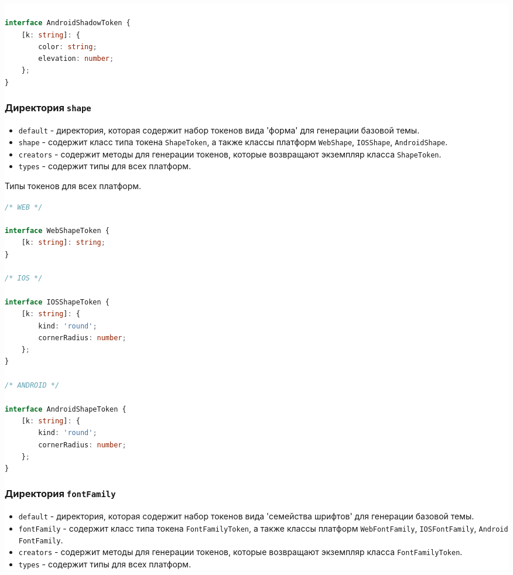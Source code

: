 ```ts

interface AndroidShadowToken {
    [k: string]: {
        color: string;
        elevation: number;
    };
}
```

### Директория `shape`

-   `default` - директория, которая содержит набор токенов вида 'форма' для генерации базовой темы.
-   `shape` - содержит класс типа токена `ShapeToken`, а также классы платформ `WebShape`, `IOSShape`, `AndroidShape`.
-   `creators` - содержит методы для генерации токенов, которые возвращают экземпляр класса `ShapeToken`.
-   `types` - содержит типы для всех платформ.

Типы токенов для всех платформ.

```ts
/* WEB */

interface WebShapeToken {
    [k: string]: string;
}

/* IOS */

interface IOSShapeToken {
    [k: string]: {
        kind: 'round';
        cornerRadius: number;
    };
}

/* ANDROID */

interface AndroidShapeToken {
    [k: string]: {
        kind: 'round';
        cornerRadius: number;
    };
}
```

### Директория `fontFamily`

-   `default` - директория, которая содержит набор токенов вида 'семейства шрифтов' для генерации базовой темы.
-   `fontFamily` - содержит класс типа токена `FontFamilyToken`, а также классы платформ `WebFontFamily`, `IOSFontFamily`, `AndroidFontFamily`.
-   `creators` - содержит методы для генерации токенов, которые возвращают экземпляр класса `FontFamilyToken`.
-   `types` - содержит типы для всех платформ.
